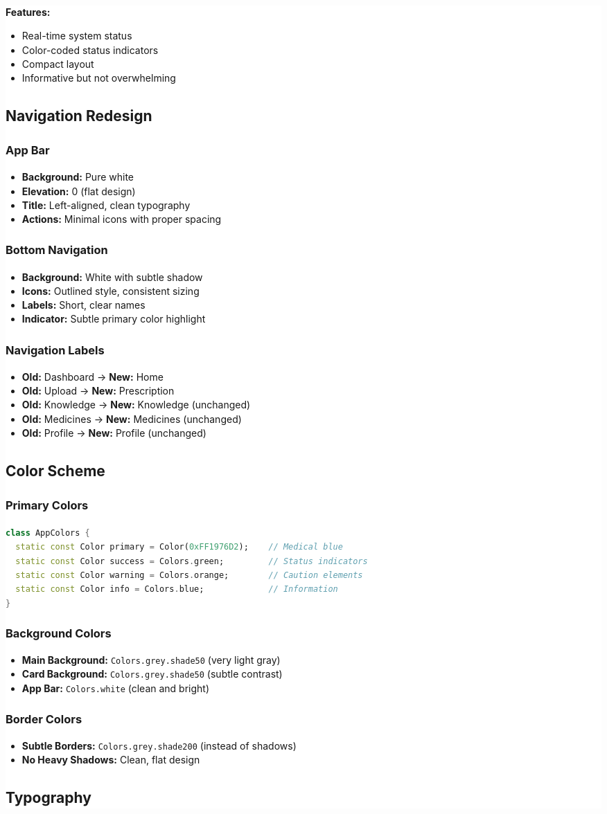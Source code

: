 **Features:**
- Real-time system status
- Color-coded status indicators
- Compact layout
- Informative but not overwhelming

## Navigation Redesign

### **App Bar**
- **Background:** Pure white
- **Elevation:** 0 (flat design)
- **Title:** Left-aligned, clean typography
- **Actions:** Minimal icons with proper spacing

### **Bottom Navigation**
- **Background:** White with subtle shadow
- **Icons:** Outlined style, consistent sizing
- **Labels:** Short, clear names
- **Indicator:** Subtle primary color highlight

### **Navigation Labels**
- **Old:** Dashboard → **New:** Home
- **Old:** Upload → **New:** Prescription
- **Old:** Knowledge → **New:** Knowledge (unchanged)
- **Old:** Medicines → **New:** Medicines (unchanged)
- **Old:** Profile → **New:** Profile (unchanged)

## Color Scheme

### **Primary Colors**
```dart
class AppColors {
  static const Color primary = Color(0xFF1976D2);    // Medical blue
  static const Color success = Colors.green;         // Status indicators
  static const Color warning = Colors.orange;        // Caution elements
  static const Color info = Colors.blue;             // Information
}
```

### **Background Colors**
- **Main Background:** `Colors.grey.shade50` (very light gray)
- **Card Background:** `Colors.grey.shade50` (subtle contrast)
- **App Bar:** `Colors.white` (clean and bright)

### **Border Colors**
- **Subtle Borders:** `Colors.grey.shade200` (instead of shadows)
- **No Heavy Shadows:** Clean, flat design

## Typography
